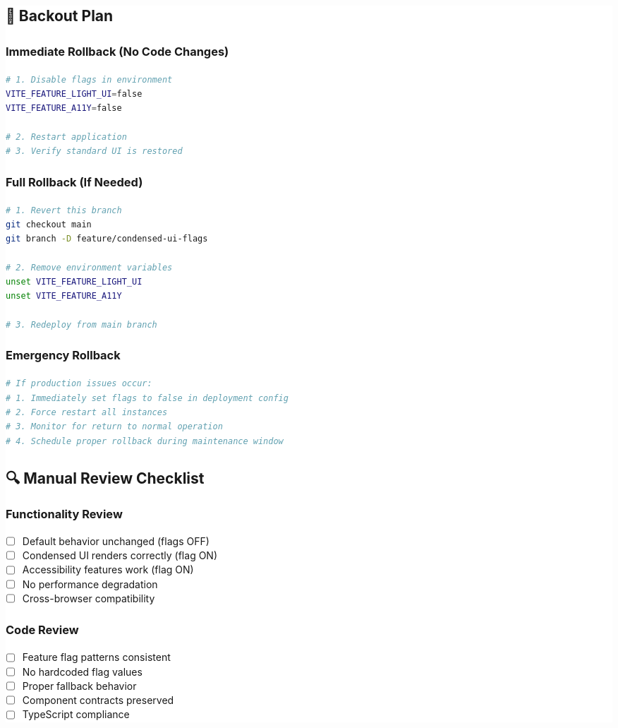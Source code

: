 ## 🛟 Backout Plan

### Immediate Rollback (No Code Changes)
```bash
# 1. Disable flags in environment
VITE_FEATURE_LIGHT_UI=false
VITE_FEATURE_A11Y=false

# 2. Restart application
# 3. Verify standard UI is restored
```

### Full Rollback (If Needed)
```bash
# 1. Revert this branch
git checkout main
git branch -D feature/condensed-ui-flags

# 2. Remove environment variables
unset VITE_FEATURE_LIGHT_UI
unset VITE_FEATURE_A11Y

# 3. Redeploy from main branch
```

### Emergency Rollback
```bash
# If production issues occur:
# 1. Immediately set flags to false in deployment config
# 2. Force restart all instances
# 3. Monitor for return to normal operation
# 4. Schedule proper rollback during maintenance window
```

## 🔍 Manual Review Checklist

### Functionality Review
- [ ] Default behavior unchanged (flags OFF)
- [ ] Condensed UI renders correctly (flag ON)
- [ ] Accessibility features work (flag ON)
- [ ] No performance degradation
- [ ] Cross-browser compatibility

### Code Review
- [ ] Feature flag patterns consistent
- [ ] No hardcoded flag values
- [ ] Proper fallback behavior
- [ ] Component contracts preserved
- [ ] TypeScript compliance
